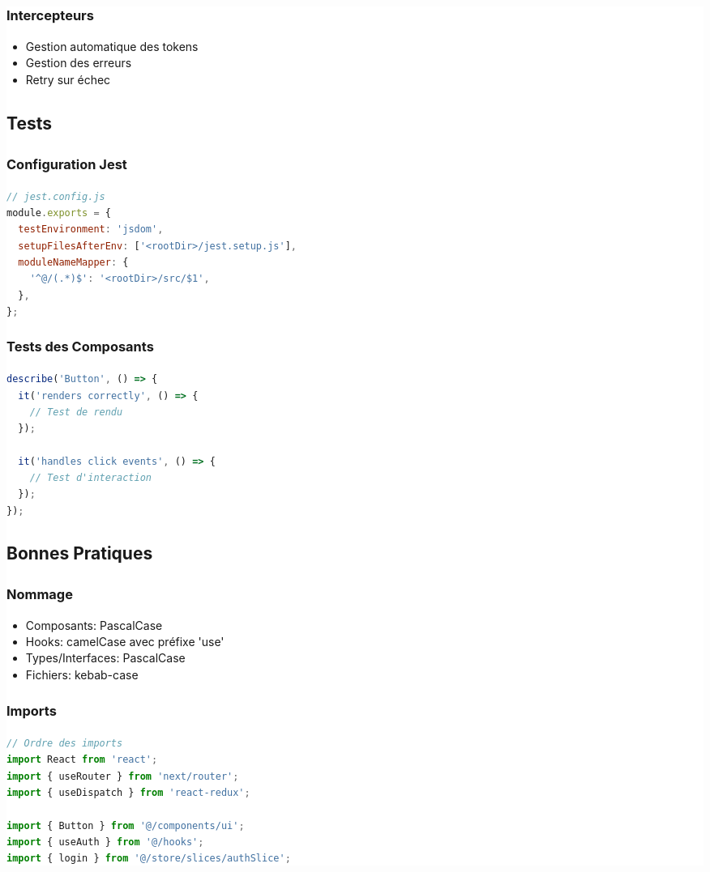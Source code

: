 ### Intercepteurs
- Gestion automatique des tokens
- Gestion des erreurs
- Retry sur échec

## Tests

### Configuration Jest
```javascript
// jest.config.js
module.exports = {
  testEnvironment: 'jsdom',
  setupFilesAfterEnv: ['<rootDir>/jest.setup.js'],
  moduleNameMapper: {
    '^@/(.*)$': '<rootDir>/src/$1',
  },
};
```

### Tests des Composants
```typescript
describe('Button', () => {
  it('renders correctly', () => {
    // Test de rendu
  });

  it('handles click events', () => {
    // Test d'interaction
  });
});
```

## Bonnes Pratiques

### Nommage
- Composants: PascalCase
- Hooks: camelCase avec préfixe 'use'
- Types/Interfaces: PascalCase
- Fichiers: kebab-case

### Imports
```typescript
// Ordre des imports
import React from 'react';
import { useRouter } from 'next/router';
import { useDispatch } from 'react-redux';

import { Button } from '@/components/ui';
import { useAuth } from '@/hooks';
import { login } from '@/store/slices/authSlice';
```

